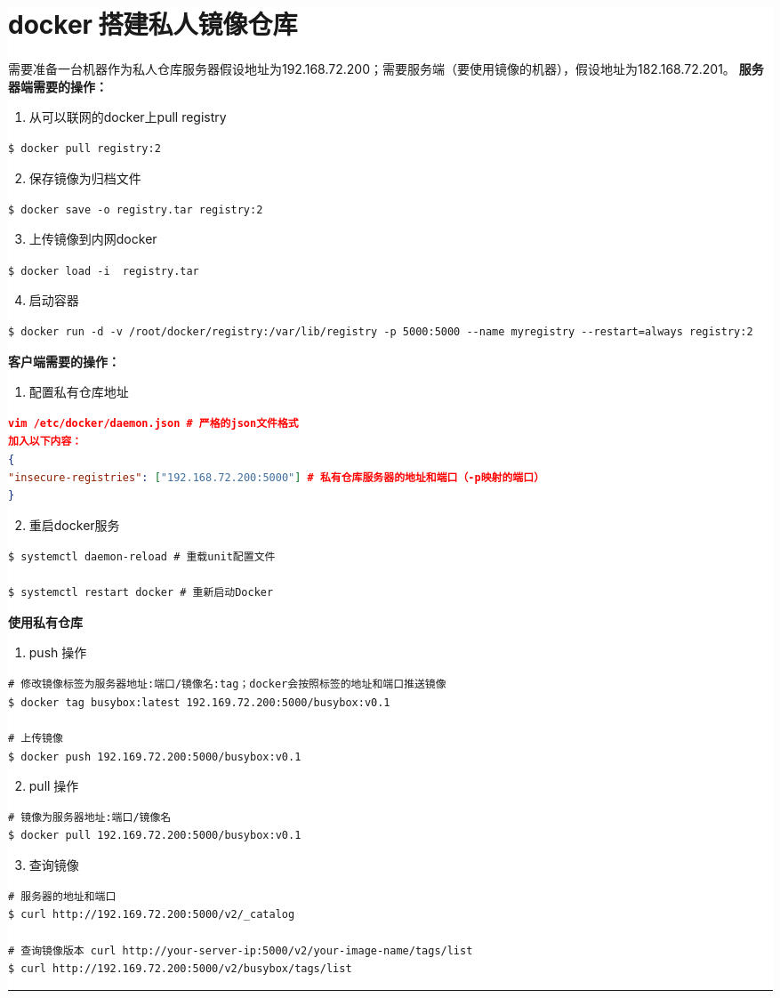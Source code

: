 
# docker 搭建私人镜像仓库

需要准备一台机器作为私人仓库服务器假设地址为192.168.72.200；需要服务端（要使用镜像的机器），假设地址为182.168.72.201。
**服务器端需要的操作：**
1. 从可以联网的docker上pull registry
```shell
$ docker pull registry:2
```
2. 保存镜像为归档文件
```shell
$ docker save -o registry.tar registry:2
```
3. 上传镜像到内网docker
```shell
$ docker load -i  registry.tar 
```
4. 启动容器
```shell
$ docker run -d -v /root/docker/registry:/var/lib/registry -p 5000:5000 --name myregistry --restart=always registry:2
```
**客户端需要的操作：**
1. 配置私有仓库地址
```json
vim /etc/docker/daemon.json # 严格的json文件格式
加入以下内容：
{
"insecure-registries": ["192.168.72.200:5000"] # 私有仓库服务器的地址和端口（-p映射的端口）
}
```
2. 重启docker服务
```shell
$ systemctl daemon-reload # 重载unit配置文件

$ systemctl restart docker # 重新启动Docker
```
**使用私有仓库**

1. push 操作
```shell
# 修改镜像标签为服务器地址:端口/镜像名:tag；docker会按照标签的地址和端口推送镜像
$ docker tag busybox:latest 192.169.72.200:5000/busybox:v0.1

# 上传镜像
$ docker push 192.169.72.200:5000/busybox:v0.1
```
2. pull 操作
```shell
# 镜像为服务器地址:端口/镜像名
$ docker pull 192.169.72.200:5000/busybox:v0.1
```
3. 查询镜像
```shell
# 服务器的地址和端口
$ curl http://192.169.72.200:5000/v2/_catalog

# 查询镜像版本 curl http://your-server-ip:5000/v2/your-image-name/tags/list
$ curl http://192.169.72.200:5000/v2/busybox/tags/list
```

---